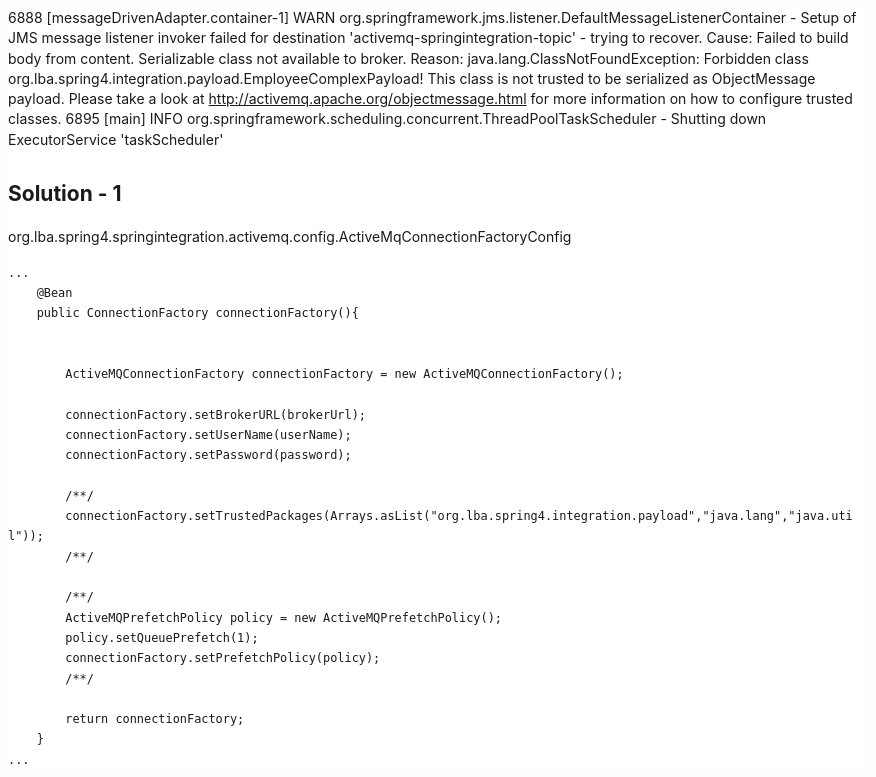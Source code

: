 6888 [messageDrivenAdapter.container-1] WARN org.springframework.jms.listener.DefaultMessageListenerContainer - Setup of JMS message listener invoker failed for destination 'activemq-springintegration-topic' - trying to recover. Cause: Failed to build body from content. Serializable class not available to broker. Reason: java.lang.ClassNotFoundException: Forbidden class org.lba.spring4.integration.payload.EmployeeComplexPayload! This class is not trusted to be serialized as ObjectMessage payload. Please take a look at http://activemq.apache.org/objectmessage.html for more information on how to configure trusted classes.
6895 [main] INFO org.springframework.scheduling.concurrent.ThreadPoolTaskScheduler - Shutting down ExecutorService 'taskScheduler'


## Solution - 1

org.lba.spring4.springintegration.activemq.config.ActiveMqConnectionFactoryConfig

```
...
	@Bean
	public ConnectionFactory connectionFactory(){


		ActiveMQConnectionFactory connectionFactory = new ActiveMQConnectionFactory();

		connectionFactory.setBrokerURL(brokerUrl);
		connectionFactory.setUserName(userName);
		connectionFactory.setPassword(password);

		/**/
		connectionFactory.setTrustedPackages(Arrays.asList("org.lba.spring4.integration.payload","java.lang","java.util"));
		/**/

		/**/
		ActiveMQPrefetchPolicy policy = new ActiveMQPrefetchPolicy();
		policy.setQueuePrefetch(1);
		connectionFactory.setPrefetchPolicy(policy);
		/**/

		return connectionFactory;
	}
...

```